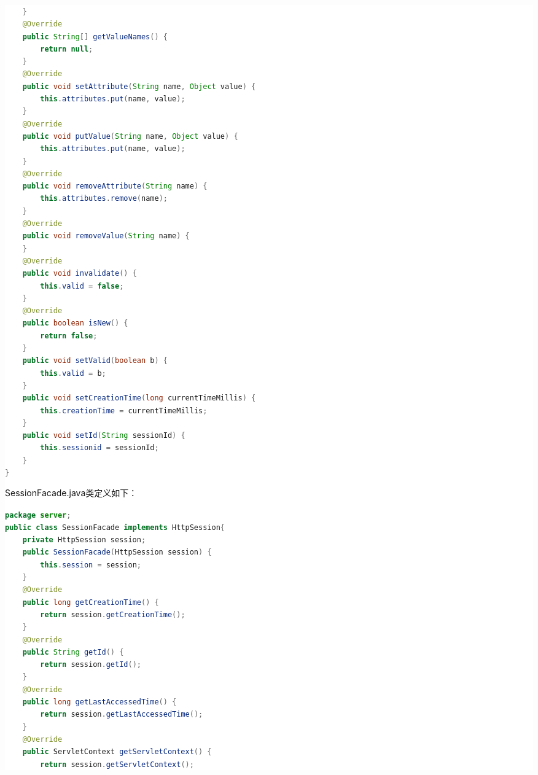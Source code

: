 ```java
    }
    @Override
    public String[] getValueNames() {
        return null;
    }
    @Override
    public void setAttribute(String name, Object value) {
        this.attributes.put(name, value);
    }
    @Override
    public void putValue(String name, Object value) {
        this.attributes.put(name, value);
    }
    @Override
    public void removeAttribute(String name) {
        this.attributes.remove(name);
    }
    @Override
    public void removeValue(String name) {
    }
    @Override
    public void invalidate() {
        this.valid = false;
    }
    @Override
    public boolean isNew() {
        return false;
    }
    public void setValid(boolean b) {
        this.valid = b;
    }
    public void setCreationTime(long currentTimeMillis) {
        this.creationTime = currentTimeMillis;
    }
    public void setId(String sessionId) {
        this.sessionid = sessionId;
    }
}
```

SessionFacade.java类定义如下：

```java
package server;
public class SessionFacade implements HttpSession{
    private HttpSession session;
    public SessionFacade(HttpSession session) {
        this.session = session;
    }
    @Override
    public long getCreationTime() {
        return session.getCreationTime();
    }
    @Override
    public String getId() {
        return session.getId();
    }
    @Override
    public long getLastAccessedTime() {
        return session.getLastAccessedTime();
    }
    @Override
    public ServletContext getServletContext() {
        return session.getServletContext();
```